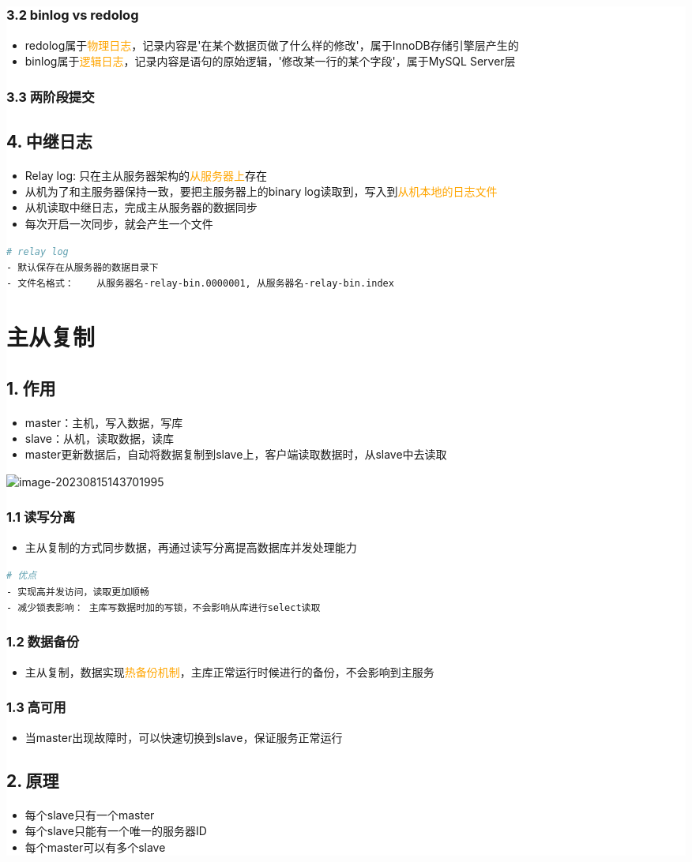 ### 3.2 binlog vs redolog

- redolog属于<font color=orange>物理日志</font>，记录内容是'在某个数据页做了什么样的修改'，属于InnoDB存储引擎层产生的
- binlog属于<font color=orange>逻辑日志</font>，记录内容是语句的原始逻辑，'修改某一行的某个字段'，属于MySQL Server层

### 3.3 两阶段提交

## 4. 中继日志

- Relay log: 只在主从服务器架构的<font color=orange>从服务器上</font>存在
- 从机为了和主服务器保持一致，要把主服务器上的binary log读取到，写入到<font color=orange>从机本地的日志文件</font>
- 从机读取中继日志，完成主从服务器的数据同步
- 每次开启一次同步，就会产生一个文件

```bash
# relay log
- 默认保存在从服务器的数据目录下
- 文件名格式：    从服务器名-relay-bin.0000001, 从服务器名-relay-bin.index
```

# 主从复制

## 1. 作用

- master：主机，写入数据，写库
- slave：从机，读取数据，读库
- master更新数据后，自动将数据复制到slave上，客户端读取数据时，从slave中去读取

![image-20230815143701995](https://erick-typora-image.oss-cn-shanghai.aliyuncs.com/img/image-20230815143701995.png)

### 1.1 读写分离

- 主从复制的方式同步数据，再通过读写分离提高数据库并发处理能力

```bash
# 优点
- 实现高并发访问，读取更加顺畅
- 减少锁表影响： 主库写数据时加的写锁，不会影响从库进行select读取
```

### 1.2 数据备份

- 主从复制，数据实现<font color=orange>热备份机制</font>，主库正常运行时候进行的备份，不会影响到主服务

### 1.3 高可用

- 当master出现故障时，可以快速切换到slave，保证服务正常运行

## 2. 原理

- 每个slave只有一个master
- 每个slave只能有一个唯一的服务器ID
- 每个master可以有多个slave
